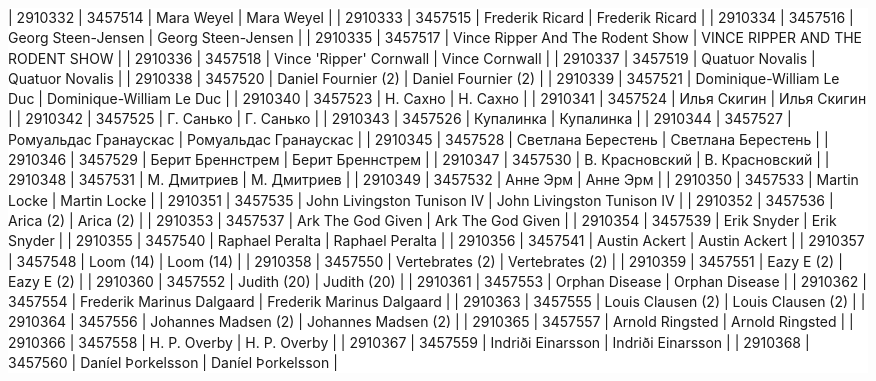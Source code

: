| 2910332 | 3457514 | Mara Weyel | Mara Weyel |
| 2910333 | 3457515 | Frederik Ricard | Frederik Ricard |
| 2910334 | 3457516 | Georg Steen-Jensen | Georg Steen-Jensen |
| 2910335 | 3457517 | Vince Ripper And The Rodent Show | VINCE RIPPER AND THE RODENT SHOW |
| 2910336 | 3457518 | Vince 'Ripper' Cornwall | Vince Cornwall |
| 2910337 | 3457519 | Quatuor Novalis | Quatuor Novalis |
| 2910338 | 3457520 | Daniel Fournier (2) | Daniel Fournier (2) |
| 2910339 | 3457521 | Dominique-William Le Duc | Dominique-William Le Duc |
| 2910340 | 3457523 | Н. Сахно | Н. Сахно |
| 2910341 | 3457524 | Илья Скигин | Илья Скигин |
| 2910342 | 3457525 | Г. Санько | Г. Санько |
| 2910343 | 3457526 | Купалинка | Купалинка |
| 2910344 | 3457527 | Ромуальдас Гранаускас | Ромуальдас Гранаускас |
| 2910345 | 3457528 | Светлана Берестень | Светлана Берестень |
| 2910346 | 3457529 | Берит Бреннстрем | Берит Бреннстрем |
| 2910347 | 3457530 | В. Красновский | В. Красновский |
| 2910348 | 3457531 | М. Дмитриев | М. Дмитриев |
| 2910349 | 3457532 | Анне Эрм | Анне Эрм |
| 2910350 | 3457533 | Martin Locke | Martin Locke |
| 2910351 | 3457535 | John Livingston Tunison IV | John Livingston Tunison IV |
| 2910352 | 3457536 | Arica (2) | Arica (2) |
| 2910353 | 3457537 | Ark The God Given | Ark The God Given |
| 2910354 | 3457539 | Erik Snyder | Erik Snyder |
| 2910355 | 3457540 | Raphael Peralta | Raphael Peralta |
| 2910356 | 3457541 | Austin Ackert | Austin Ackert |
| 2910357 | 3457548 | Loom (14) | Loom (14) |
| 2910358 | 3457550 | Vertebrates (2) | Vertebrates (2) |
| 2910359 | 3457551 | Eazy E (2) | Eazy E (2) |
| 2910360 | 3457552 | Judith (20) | Judith (20) |
| 2910361 | 3457553 | Orphan Disease | Orphan Disease |
| 2910362 | 3457554 | Frederik Marinus Dalgaard | Frederik Marinus Dalgaard |
| 2910363 | 3457555 | Louis Clausen (2) | Louis Clausen (2) |
| 2910364 | 3457556 | Johannes Madsen (2) | Johannes Madsen (2) |
| 2910365 | 3457557 | Arnold Ringsted | Arnold Ringsted |
| 2910366 | 3457558 | H. P. Overby | H. P. Overby |
| 2910367 | 3457559 | Indriði Einarsson | Indriði Einarsson |
| 2910368 | 3457560 | Daníel Þorkelsson | Daníel Þorkelsson |